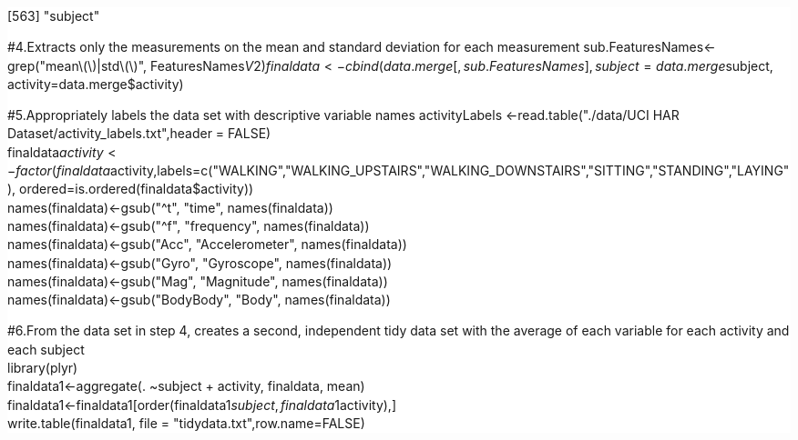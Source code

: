 [563] "subject"

#4.Extracts only the measurements on the mean and standard deviation for each measurement
sub.FeaturesNames<-grep("mean\\(\\)|std\\(\\)", FeaturesNames$V2)       
finaldata<-cbind(data.merge[,sub.FeaturesNames], subject=data.merge$subject, activity=data.merge$activity)   

#5.Appropriately labels the data set with descriptive variable names
activityLabels <-read.table("./data/UCI HAR Dataset/activity_labels.txt",header = FALSE)    
finaldata$activity<-factor(finaldata$activity,labels=c("WALKING","WALKING_UPSTAIRS","WALKING_DOWNSTAIRS","SITTING","STANDING","LAYING"), ordered=is.ordered(finaldata$activity))   
names(finaldata)<-gsub("^t", "time", names(finaldata))    
names(finaldata)<-gsub("^f", "frequency", names(finaldata))   
names(finaldata)<-gsub("Acc", "Accelerometer", names(finaldata))    
names(finaldata)<-gsub("Gyro", "Gyroscope", names(finaldata))    
names(finaldata)<-gsub("Mag", "Magnitude", names(finaldata))    
names(finaldata)<-gsub("BodyBody", "Body", names(finaldata))   

#6.From the data set in step 4, creates a second, independent tidy data set with the average of each variable for each activity and each subject   
library(plyr)   
finaldata1<-aggregate(. ~subject + activity, finaldata, mean)   
finaldata1<-finaldata1[order(finaldata1$subject,finaldata1$activity),]   
write.table(finaldata1, file = "tidydata.txt",row.name=FALSE)   

